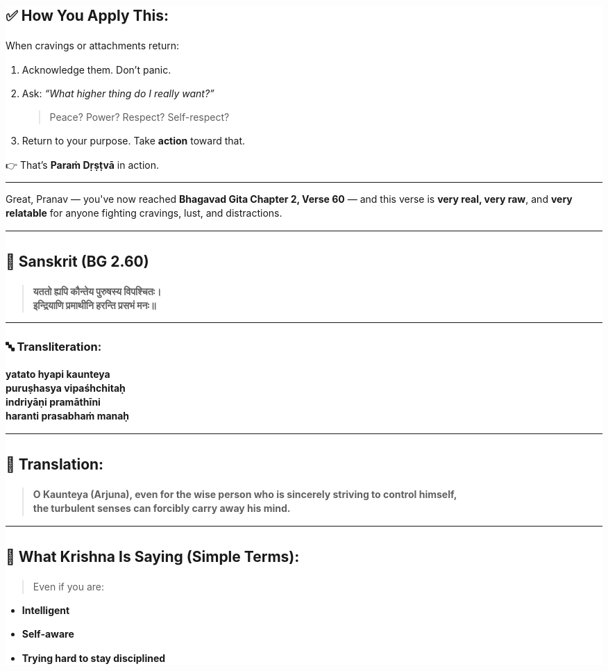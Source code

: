 
## ✅ How You Apply This:

When cravings or attachments return:

1. Acknowledge them. Don’t panic.
    
2. Ask: _“What higher thing do I really want?”_
    
    > Peace? Power? Respect? Self-respect?
    
3. Return to your purpose. Take **action** toward that.
    

👉 That’s **Paraṁ Dṛṣṭvā** in action.

---


Great, Pranav — you've now reached **Bhagavad Gita Chapter 2, Verse 60** — and this verse is **very real, very raw**, and **very relatable** for anyone fighting cravings, lust, and distractions.

---

## 🔹 **Sanskrit (BG 2.60)**

> **यततो ह्यपि कौन्तेय पुरुषस्य विपश्चितः।  
> इन्द्रियाणि प्रमाथीनि हरन्ति प्रसभं मनः॥**

---

### 🔤 **Transliteration:**

**yatato hyapi kaunteya**  
**puruṣhasya vipaśhchitaḥ**  
**indriyāṇi pramāthīni**  
**haranti prasabhaṁ manaḥ**

---

## 📜 **Translation:**

> **O Kaunteya (Arjuna), even for the wise person who is sincerely striving to control himself,**  
> **the turbulent senses can forcibly carry away his mind.**

---

## 🧠 **What Krishna Is Saying (Simple Terms):**

> Even if you are:

- **Intelligent**
    
- **Self-aware**
    
- **Trying hard to stay disciplined**
    